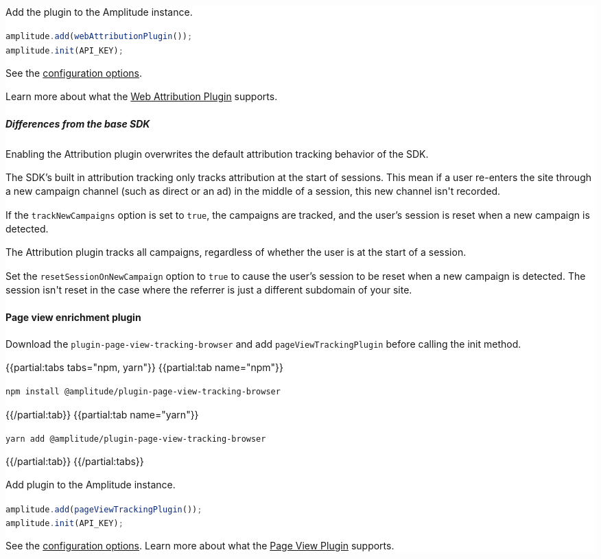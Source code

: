Add the plugin to the Amplitude instance.

```ts
amplitude.add(webAttributionPlugin());
amplitude.init(API_KEY);
```

See the [configuration options](/docs/sdks/sdk-catalog/browser/marketing-analytics-sdk#configuration).

Learn more about what the [Web Attribution Plugin](/docs/sdks/sdk-catalog/browser/marketing-analytics-sdk#web-attribution) supports.

##### Differences from the base SDK

Enabling the Attribution plugin overwrites the default attribution tracking behavior of the SDK.

The SDK’s built in attribution tracking only tracks attribution at the start of sessions. This mean if a user re-enters the site through a new campaign channel (such as direct or an ad) in the middle of a session, this new channel isn't recorded.

If the `trackNewCampaigns` option is set to `true`, the campaigns are tracked, and the user’s session is reset when a new campaign is detected.

The Attribution plugin tracks all campaigns, regardless of whether the user is at the start of a session.

Set the `resetSessionOnNewCampaign` option to `true` to cause the user’s session to be reset when a new campaign is detected. The session isn't reset in the case where the referrer is just a different subdomain of your site.

#### Page view enrichment plugin

Download the `plugin-page-view-tracking-browser` and add `pageViewTrackingPlugin` before calling the init method.

{{partial:tabs tabs="npm, yarn"}}
{{partial:tab name="npm"}}
```bash
npm install @amplitude/plugin-page-view-tracking-browser
```
{{/partial:tab}}
{{partial:tab name="yarn"}}
```bash
yarn add @amplitude/plugin-page-view-tracking-browser
```
{{/partial:tab}}
{{/partial:tabs}} 

Add plugin to the Amplitude instance.

```ts
amplitude.add(pageViewTrackingPlugin());
amplitude.init(API_KEY);
```

See the [configuration options](/docs/sdks/sdk-catalog/browser/marketing-analytics-sdk#configuration).
Learn more about what the [Page View Plugin](/docs/sdks/sdk-catalog/browser/marketing-analytics-sdk#page-view) supports.
